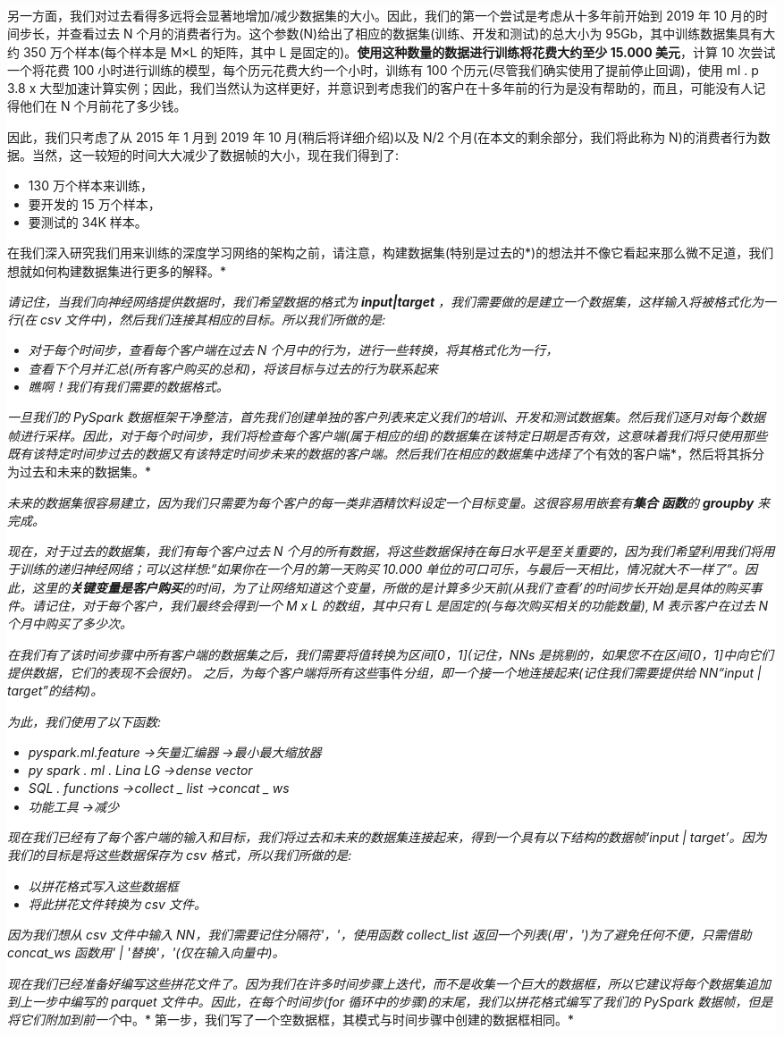 另一方面，我们对过去看得多远将会显著地增加/减少数据集的大小。因此，我们的第一个尝试是考虑从十多年前开始到 2019 年 10 月的时间步长，并查看过去 N 个月的消费者行为。这个参数(N)给出了相应的数据集(训练、开发和测试)的总大小为 95Gb，其中训练数据集具有大约 350 万个样本(每个样本是 M×L 的矩阵，其中 L 是固定的)。**使用这种数量的数据进行训练将花费大约至少 15.000 美元**，计算 10 次尝试一个将花费 100 小时进行训练的模型，每个历元花费大约一个小时，训练有 100 个历元(尽管我们确实使用了提前停止回调)，使用 ml . p 3.8 x 大型加速计算实例；因此，我们当然认为这样更好，并意识到考虑我们的客户在十多年前的行为是没有帮助的，而且，可能没有人记得他们在 N 个月前花了多少钱。

因此，我们只考虑了从 2015 年 1 月到 2019 年 10 月(稍后将详细介绍)以及 N/2 个月(在本文的剩余部分，我们将此称为 N)的消费者行为数据。当然，这一较短的时间大大减少了数据帧的大小，现在我们得到了:

*   130 万个样本来训练，
*   要开发的 15 万个样本，
*   要测试的 34K 样本。

在我们深入研究我们用来训练的深度学习网络的架构之前，请注意，构建数据集(特别是过去的*)的想法并不像它看起来那么微不足道，我们想就如何构建数据集进行更多的解释。*

*请记住，当我们向神经网络提供数据时，我们希望数据的格式为 **input|target** ，我们需要做的是建立一个数据集，这样输入将被格式化为一行(在 csv 文件中)，然后我们连接其相应的目标。所以我们所做的是:*

*   *对于每个时间步，查看每个客户端在过去 N 个月中的行为，进行一些转换，将其格式化为一行，*
*   *查看下个月并汇总(所有客户购买的总和)，将该目标与过去的行为联系起来*
*   *瞧啊！我们有我们需要的数据格式。*

*一旦我们的 PySpark 数据框架干净整洁，首先我们创建单独的客户列表来定义我们的培训、开发和测试数据集。然后我们逐月对每个数据帧进行采样。因此，对于每个时间步，我们将检查每个客户端(属于相应的组)的数据集在该特定日期是否有效，这意味着我们将只使用那些既有该特定时间步过去的数据又有该特定时间步未来的数据的客户端。然后我们在相应的数据集中选择了*个有效的客户端*，然后将其拆分为过去和未来的数据集。*

*未来的数据集很容易建立，因为我们只需要为每个客户的每一类非酒精饮料设定一个目标变量。这很容易用嵌套有**集合** **函数**的 **groupby** 来完成。*

*现在，对于过去的数据集，我们有每个客户过去 N 个月的所有数据，将这些数据保持在每日水平是至关重要的，因为我们希望利用我们将用于训练的递归神经网络；可以这样想:“如果你在一个月的第一天购买 10.000 单位的可口可乐，与最后一天相比，情况就大不一样了”。因此，这里的**关键变量是客户购买**的时间，为了让网络知道这个变量，所做的是计算多少天前(从我们‘查看’的时间步长开始)是具体的购买事件。请记住，对于每个客户，我们最终会得到一个 M x L 的数组，其中只有 L 是固定的(与每次购买相关的功能数量), M 表示客户在过去 N 个月中购买了多少次。*

*在我们有了该时间步骤中所有客户端的数据集之后，我们需要将值转换为区间[0，1](记住，NNs 是挑剔的，如果您不在区间[0，1]中向它们提供数据，它们的表现不会很好)。
之后，为每个客户端将所有这些*事件*分组，即一个接一个地连接起来(记住我们需要提供给 NN“input | target”的结构)。*

*为此，我们使用了以下函数:*

*   *pyspark.ml.feature
    →矢量汇编器
    →最小最大缩放器*
*   *py spark . ml . Lina LG
    →dense vector*
*   *SQL . functions
    →collect _ list
    →concat _ ws*
*   *功能工具
    →减少*

*现在我们已经有了每个客户端的输入和目标，我们将过去和未来的数据集连接起来，得到一个具有以下结构的数据帧‘input | target’。因为我们的目标是将这些数据保存为 csv 格式，所以我们所做的是:*

*   *以拼花格式写入这些数据框*
*   *将此拼花文件转换为 csv 文件。*

*因为我们想从 csv 文件中输入 NN，我们需要记住分隔符'，'，使用函数 *collect_list* 返回一个列表(用'，')为了避免任何不便，只需借助 concat_ws 函数用' | '替换'，'(仅在输入向量中)。*

*现在我们已经准备好编写这些拼花文件了。因为我们在许多时间步骤上迭代，而不是收集一个巨大的数据框，所以它建议将每个数据集追加到上一步中编写的 parquet 文件中。因此，在每个时间步(for 循环中的步骤)的末尾，我们以拼花格式编写了我们的 PySpark 数据帧，但是将它们附加到前一个*中。*
第一步，我们写了一个空数据框，其模式与时间步骤中创建的数据框相同。*
